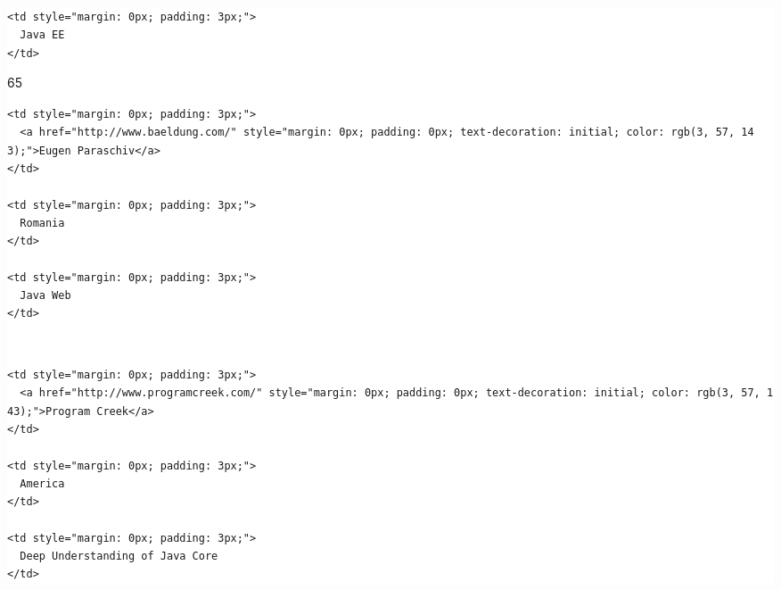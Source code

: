     <td style="margin: 0px; padding: 3px;">
      Java EE
    </td>
  </tr>
  
  <tr style="margin: 0px; padding: 0px;">
    <td style="margin: 0px; padding: 3px;">
      65
    </td>
    
    <td style="margin: 0px; padding: 3px;">
      <a href="http://www.baeldung.com/" style="margin: 0px; padding: 0px; text-decoration: initial; color: rgb(3, 57, 143);">Eugen Paraschiv</a>
    </td>
    
    <td style="margin: 0px; padding: 3px;">
      Romania
    </td>
    
    <td style="margin: 0px; padding: 3px;">
      Java Web
    </td>
  </tr>
  
  <tr style="margin: 0px; padding: 0px;">
    <td style="margin: 0px; padding: 3px;">
      &nbsp;
    </td>
    
    <td style="margin: 0px; padding: 3px;">
      <a href="http://www.programcreek.com/" style="margin: 0px; padding: 0px; text-decoration: initial; color: rgb(3, 57, 143);">Program Creek</a>
    </td>
    
    <td style="margin: 0px; padding: 3px;">
      America
    </td>
    
    <td style="margin: 0px; padding: 3px;">
      Deep Understanding of Java Core
    </td>
  </tr>
</table>